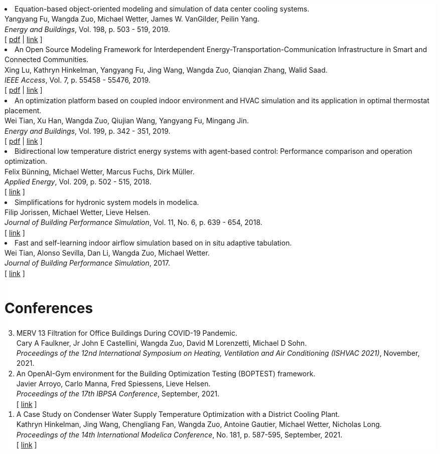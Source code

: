 <li>
<span class="title">Equation-based object-oriented modeling and simulation of data center cooling systems</span>.<br><span class="author">Yangyang Fu, Wangda Zuo, Michael Wetter, James W. VanGilder, Peilin Yang</span>.<br><i>Energy and Buildings</i>, Vol. 198, p. 503 - 519, <span class="year">2019</span>.<br>[ <a href="./pubs/pdf/FuZuoEtAl_2019_1.pdf">pdf</a> | <a href="http://www.sciencedirect.com/science/article/pii/S0378778819307078">link</a> ]
</li>
<li>
<span class="title">An Open Source Modeling Framework for Interdependent Energy-Transportation-Communication Infrastructure in Smart and Connected Communities</span>.<br><span class="author">Xing Lu, Kathryn Hinkelman, Yangyang Fu, Jing Wang, Wangda Zuo, Qianqian Zhang, Walid Saad</span>.<br><i>IEEE Access</i>, Vol. 7, p. 55458 - 55476, <span class="year">2019</span>.<br>[ <a href="./pubs/pdf/LuHinkelmanEtAl_2019_1.pdf">pdf</a> | <a href="https://ieeexplore.ieee.org/document/8700176">link</a> ]
</li>
<li>
<span class="title">An optimization platform based on coupled indoor environment and HVAC simulation and its application in optimal thermostat placement</span>.<br><span class="author">Wei Tian, Xu Han, Wangda Zuo, Qiujian Wang, Yangyang Fu, Mingang Jin</span>.<br><i>Energy and Buildings</i>, Vol. 199, p. 342 - 351, <span class="year">2019</span>.<br>[ <a href="./pubs/pdf/TianHanEtAl_2019_1.pdf">pdf</a> | <a href="http://www.sciencedirect.com/science/article/pii/S037877881931206X">link</a> ]
</li>
<li>
<span class="title">Bidirectional low temperature district energy systems with agent-based control: Performance comparison and operation optimization</span>.<br><span class="author">Felix B&uuml;nning, Michael Wetter, Marcus Fuchs, Dirk M&uuml;ller</span>.<br><i>Applied Energy</i>, Vol. 209, p. 502 - 515, <span class="year">2018</span>.<br>[ <a href="https://doi.org/10.1016/j.apenergy.2017.10.072">link</a> ]
</li>
<li>
<span class="title">Simplifications for hydronic system models in modelica</span>.<br><span class="author">Filip Jorissen, Michael Wetter, Lieve Helsen</span>.<br><i>Journal of Building Performance Simulation</i>, Vol. 11, No. 6, p. 639 - 654, <span class="year">2018</span>.<br>[ <a href="https://www.tandfonline.com/doi/full/10.1080/19401493.2017.1421263">link</a> ]
</li>
<li>
<span class="title">Fast and self-learning indoor airflow simulation based on in situ adaptive tabulation</span>.<br><span class="author">Wei Tian, Alonso Sevilla, Dan Li, Wangda Zuo, Michael Wetter</span>.<br><i>Journal of Building Performance Simulation</i>, <span class="year">2017</span>.<br>[ <a href="https://www.tandfonline.com/doi/abs/10.1080/19401493.2017.1288761">link</a> ]
</li>
</ol>

<h1>Conferences</h1>
<ol reversed>
<li>
<span class="title">MERV 13 Filtration for Office Buildings During COVID-19 Pandemic</span>.<br><span class="author">Cary A Faulkner, Jr John E Castellini, Wangda Zuo, David M Lorenzetti, Michael D Sohn</span>.<br><i>Proceedings of the 12nd International Symposium on Heating, Ventilation and Air Conditioning (ISHVAC 2021)</i>, <span class="month">November</span>, <span class="year">2021</span>.<br>
</li>
<li>
<span class="title">An OpenAI-Gym environment for the Building Optimization Testing (BOPTEST) framework</span>.<br><span class="author">Javier Arroyo, Carlo Manna, Fred Spiessens, Lieve Helsen</span>.<br><i>Proceedings of the 17th IBPSA Conference</i>, <span class="month">September</span>, <span class="year">2021</span>.<br>[ <a href="https://www.researchgate.net/publication/354386346_An_OpenAI-Gym_environment_for_the_Building_Optimization_Testing_BOPTEST_framework">link</a> ]
</li>
<li>
<span class="title">A Case Study on Condenser Water Supply Temperature Optimization with a District Cooling Plant</span>.<br><span class="author">Kathryn Hinkelman, Jing Wang, Chengliang Fan, Wangda Zuo, Antoine Gautier, Michael Wetter, Nicholas Long</span>.<br><i>Proceedings of the 14th International Modelica Conference</i>, No. 181, p. 587-595, <span class="month">September</span>, <span class="year">2021</span>.<br>[ <a href="http://dx.doi.org/10.3384/ecp21181587">link</a> ]